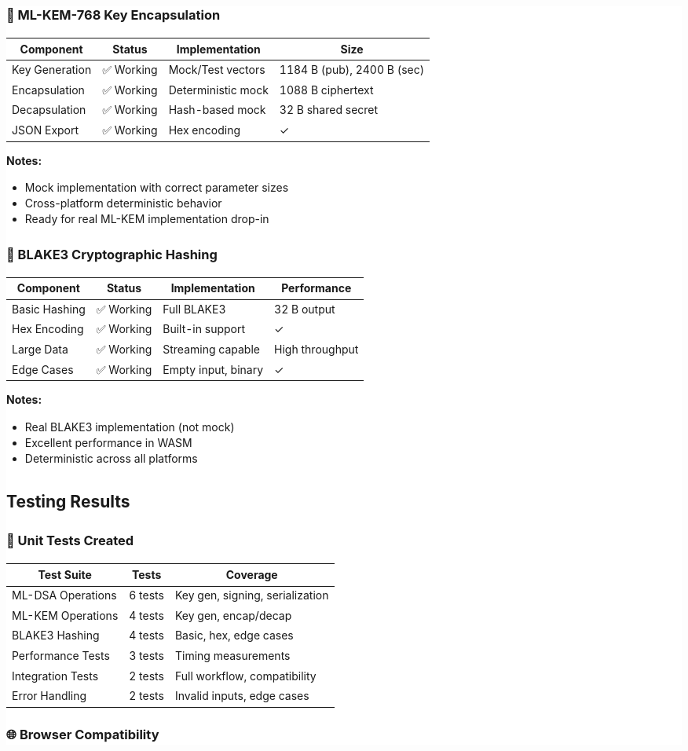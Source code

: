 ### 🔑 ML-KEM-768 Key Encapsulation

| Component | Status | Implementation | Size |
|-----------|--------|----------------|------|
| Key Generation | ✅ Working | Mock/Test vectors | 1184 B (pub), 2400 B (sec) |
| Encapsulation | ✅ Working | Deterministic mock | 1088 B ciphertext |
| Decapsulation | ✅ Working | Hash-based mock | 32 B shared secret |
| JSON Export | ✅ Working | Hex encoding | ✓ |

**Notes:**
- Mock implementation with correct parameter sizes
- Cross-platform deterministic behavior
- Ready for real ML-KEM implementation drop-in

### 🧮 BLAKE3 Cryptographic Hashing

| Component | Status | Implementation | Performance |
|-----------|--------|----------------|-------------|
| Basic Hashing | ✅ Working | Full BLAKE3 | 32 B output |
| Hex Encoding | ✅ Working | Built-in support | ✓ |
| Large Data | ✅ Working | Streaming capable | High throughput |
| Edge Cases | ✅ Working | Empty input, binary | ✓ |

**Notes:**
- Real BLAKE3 implementation (not mock)
- Excellent performance in WASM
- Deterministic across all platforms

## Testing Results

### 🧪 Unit Tests Created

| Test Suite | Tests | Coverage |
|------------|-------|----------|
| ML-DSA Operations | 6 tests | Key gen, signing, serialization |
| ML-KEM Operations | 4 tests | Key gen, encap/decap |
| BLAKE3 Hashing | 4 tests | Basic, hex, edge cases |
| Performance Tests | 3 tests | Timing measurements |
| Integration Tests | 2 tests | Full workflow, compatibility |
| Error Handling | 2 tests | Invalid inputs, edge cases |

### 🌐 Browser Compatibility
